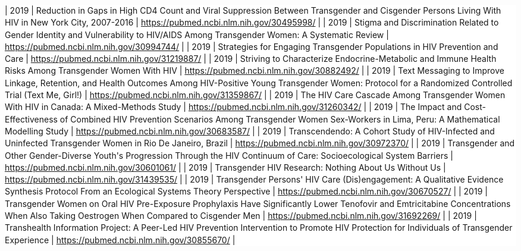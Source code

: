 | 2019 | Reduction in Gaps in High CD4 Count and Viral Suppression Between Transgender and Cisgender Persons Living With HIV in New York City, 2007-2016                                                                                                                        | https://pubmed.ncbi.nlm.nih.gov/30495998/                                                                                                                       |
| 2019 | Stigma and Discrimination Related to Gender Identity and Vulnerability to HIV/AIDS Among Transgender Women: A Systematic Review                                                                                                                                        | https://pubmed.ncbi.nlm.nih.gov/30994744/                                                                                                                       |
| 2019 | Strategies for Engaging Transgender Populations in HIV Prevention and Care                                                                                                                                                                                             | https://pubmed.ncbi.nlm.nih.gov/31219887/                                                                                                                       |
| 2019 | Striving to Characterize Endocrine-Metabolic and Immune Health Risks Among Transgender Women With HIV                                                                                                                                                                  | https://pubmed.ncbi.nlm.nih.gov/30882492/                                                                                                                       |
| 2019 | Text Messaging to Improve Linkage, Retention, and Health Outcomes Among HIV-Positive Young Transgender Women: Protocol for a Randomized Controlled Trial (Text Me, Girl!)                                                                                              | https://pubmed.ncbi.nlm.nih.gov/31359867/                                                                                                                       |
| 2019 | The HIV Care Cascade Among Transgender Women With HIV in Canada: A Mixed-Methods Study                                                                                                                                                                                 | https://pubmed.ncbi.nlm.nih.gov/31260342/                                                                                                                       |
| 2019 | The Impact and Cost-Effectiveness of Combined HIV Prevention Scenarios Among Transgender Women Sex-Workers in Lima, Peru: A Mathematical Modelling Study                                                                                                               | https://pubmed.ncbi.nlm.nih.gov/30683587/                                                                                                                       |
| 2019 | Transcendendo: A Cohort Study of HIV-Infected and Uninfected Transgender Women in Rio De Janeiro, Brazil                                                                                                                                                               | https://pubmed.ncbi.nlm.nih.gov/30972370/                                                                                                                       |
| 2019 | Transgender and Other Gender-Diverse Youth's Progression Through the HIV Continuum of Care: Socioecological System Barriers                                                                                                                                            | https://pubmed.ncbi.nlm.nih.gov/30601061/                                                                                                                       |
| 2019 | Transgender HIV Research: Nothing About Us Without Us                                                                                                                                                                                                                  | https://pubmed.ncbi.nlm.nih.gov/31439535/                                                                                                                       |
| 2019 | Transgender Persons' HIV Care (Dis)engagement: A Qualitative Evidence Synthesis Protocol From an Ecological Systems Theory Perspective                                                                                                                                 | https://pubmed.ncbi.nlm.nih.gov/30670527/                                                                                                                       |
| 2019 | Transgender Women on Oral HIV Pre-Exposure Prophylaxis Have Significantly Lower Tenofovir and Emtricitabine Concentrations When Also Taking Oestrogen When Compared to Cisgender Men                                                                                   | https://pubmed.ncbi.nlm.nih.gov/31692269/                                                                                                                       |
| 2019 | Transhealth Information Project: A Peer-Led HIV Prevention Intervention to Promote HIV Protection for Individuals of Transgender Experience                                                                                                                            | https://pubmed.ncbi.nlm.nih.gov/30855670/                                                                                                                       |